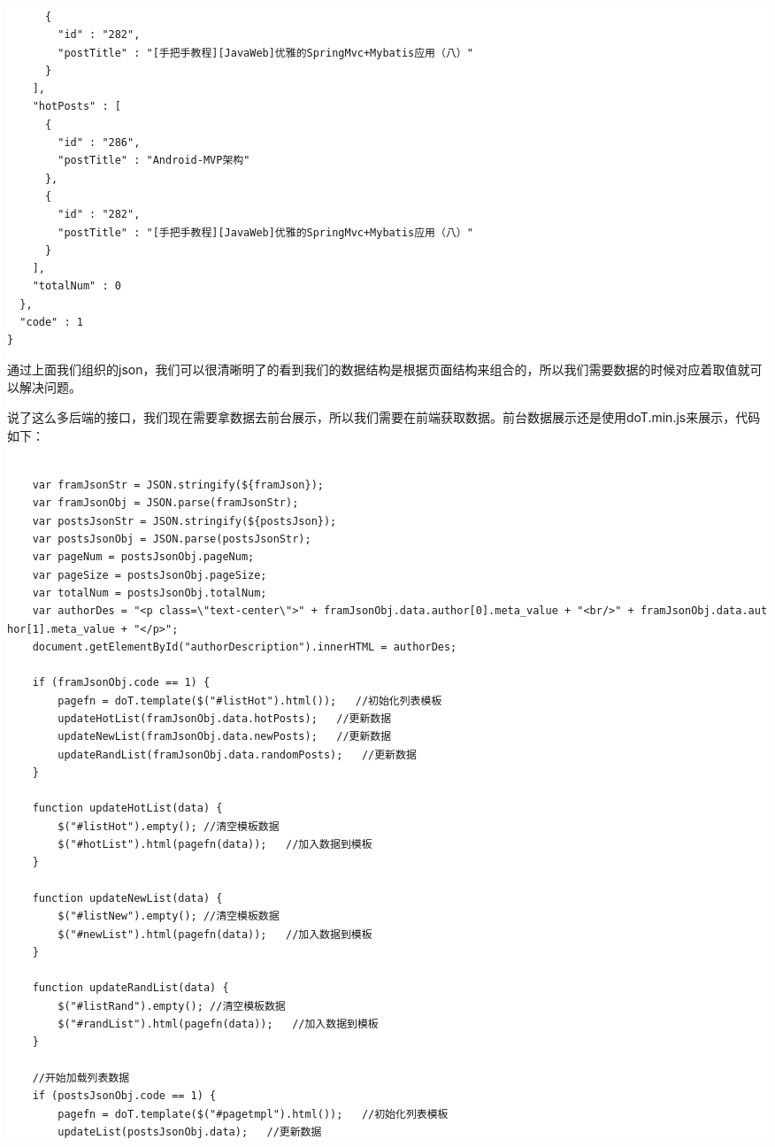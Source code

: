```
      {
        "id" : "282",
        "postTitle" : "[手把手教程][JavaWeb]优雅的SpringMvc+Mybatis应用（八）"
      }
    ],
    "hotPosts" : [
      {
        "id" : "286",
        "postTitle" : "Android-MVP架构"
      },
      {
        "id" : "282",
        "postTitle" : "[手把手教程][JavaWeb]优雅的SpringMvc+Mybatis应用（八）"
      }
    ],
    "totalNum" : 0
  },
  "code" : 1
}
```

通过上面我们组织的json，我们可以很清晰明了的看到我们的数据结构是根据页面结构来组合的，所以我们需要数据的时候对应着取值就可以解决问题。

说了这么多后端的接口，我们现在需要拿数据去前台展示，所以我们需要在前端获取数据。前台数据展示还是使用doT.min.js来展示，代码如下：

```

    var framJsonStr = JSON.stringify(${framJson});
    var framJsonObj = JSON.parse(framJsonStr);
    var postsJsonStr = JSON.stringify(${postsJson});
    var postsJsonObj = JSON.parse(postsJsonStr);
    var pageNum = postsJsonObj.pageNum;
    var pageSize = postsJsonObj.pageSize;
    var totalNum = postsJsonObj.totalNum;
    var authorDes = "<p class=\"text-center\">" + framJsonObj.data.author[0].meta_value + "<br/>" + framJsonObj.data.author[1].meta_value + "</p>";
    document.getElementById("authorDescription").innerHTML = authorDes;

    if (framJsonObj.code == 1) {
        pagefn = doT.template($("#listHot").html());   //初始化列表模板
        updateHotList(framJsonObj.data.hotPosts);   //更新数据
        updateNewList(framJsonObj.data.newPosts);   //更新数据
        updateRandList(framJsonObj.data.randomPosts);   //更新数据
    }

    function updateHotList(data) {
        $("#listHot").empty(); //清空模板数据
        $("#hotList").html(pagefn(data));   //加入数据到模板
    }

    function updateNewList(data) {
        $("#listNew").empty(); //清空模板数据
        $("#newList").html(pagefn(data));   //加入数据到模板
    }

    function updateRandList(data) {
        $("#listRand").empty(); //清空模板数据
        $("#randList").html(pagefn(data));   //加入数据到模板
    }

    //开始加载列表数据
    if (postsJsonObj.code == 1) {
        pagefn = doT.template($("#pagetmpl").html());   //初始化列表模板
        updateList(postsJsonObj.data);   //更新数据
```